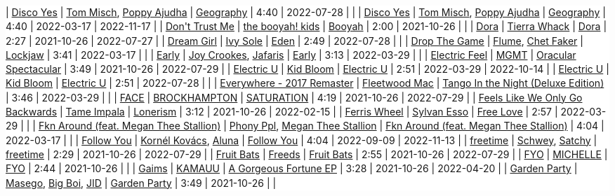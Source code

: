 | [Disco Yes](https://open.spotify.com/track/2fvdQ1Uq04qE4RLN5zKBXS) | [Tom Misch](https://open.spotify.com/artist/1uiEZYehlNivdK3iQyAbye), [Poppy Ajudha](https://open.spotify.com/artist/6oPQiSj92N4mk5jXLtX1bl) | [Geography](https://open.spotify.com/album/0hDnsNkxpMDZrpBlGjldtW) | 4:40 | 2022-07-28 |  |
| [Disco Yes](https://open.spotify.com/track/61Ivix5DTnDPVjp1dgLyov) | [Tom Misch](https://open.spotify.com/artist/1uiEZYehlNivdK3iQyAbye), [Poppy Ajudha](https://open.spotify.com/artist/6oPQiSj92N4mk5jXLtX1bl) | [Geography](https://open.spotify.com/album/28enuddLPEA914scE6Drvk) | 4:40 | 2022-03-17 | 2022-11-17 |
| [Don't Trust Me](https://open.spotify.com/track/5xz9GcQI6wDVjSFneT8J6n) | [the booyah! kids](https://open.spotify.com/artist/0ypSujQpBRgRAeOS7YzhnP) | [Booyah](https://open.spotify.com/album/0DZlZyJFLtBjT0jQVtcmnR) | 2:00 | 2021-10-26 |  |
| [Dora](https://open.spotify.com/track/4OL39vZOiYvqBiC2UOwoyr) | [Tierra Whack](https://open.spotify.com/artist/4lPl9gqgox3JDiaJ1yklKh) | [Dora](https://open.spotify.com/album/1EFVYHuhITenIZQgL4yAFu) | 2:27 | 2021-10-26 | 2022-07-27 |
| [Dream Girl](https://open.spotify.com/track/2RtNAFhj8eeu8ng4IJBlM5) | [Ivy Sole](https://open.spotify.com/artist/4NcMrSi3B8eUVy6e1Ni3wu) | [Eden](https://open.spotify.com/album/1eyv5apABzyFI1cUVcARFr) | 2:49 | 2022-07-28 |  |
| [Drop The Game](https://open.spotify.com/track/06WnUZymWyJamDivTWqJZA) | [Flume](https://open.spotify.com/artist/6nxWCVXbOlEVRexSbLsTer), [Chet Faker](https://open.spotify.com/artist/6UcJxoeHWWWyT5HZP064om) | [Lockjaw](https://open.spotify.com/album/4wngUMjPQwiOngxqKPuh5p) | 3:41 | 2022-03-17 |  |
| [Early](https://open.spotify.com/track/6AcFiVsHvDtat3rmHNK2Nf) | [Joy Crookes](https://open.spotify.com/artist/5XMyhVhi5ZN2pi0Qwi1zXS), [Jafaris](https://open.spotify.com/artist/69hGavzu5tphYU1EIY0yEg) | [Early](https://open.spotify.com/album/5Q7XISk90DAYHFghAvKYI9) | 3:13 | 2022-03-29 |  |
| [Electric Feel](https://open.spotify.com/track/3FtYbEfBqAlGO46NUDQSAt) | [MGMT](https://open.spotify.com/artist/0SwO7SWeDHJijQ3XNS7xEE) | [Oracular Spectacular](https://open.spotify.com/album/6mm1Skz3JE6AXneya9Nyiv) | 3:49 | 2021-10-26 | 2022-07-29 |
| [Electric U](https://open.spotify.com/track/4efHJDBcmhJYs8n9hJcVC8) | [Kid Bloom](https://open.spotify.com/artist/5CXdWANGwYYRPClH6hhC0P) | [Electric U](https://open.spotify.com/album/6VR3JKdOuR1tuMFQl7NgRv) | 2:51 | 2022-03-29 | 2022-10-14 |
| [Electric U](https://open.spotify.com/track/4yEw9bcmDHgIgqe8BCyDWy) | [Kid Bloom](https://open.spotify.com/artist/5CXdWANGwYYRPClH6hhC0P) | [Electric U](https://open.spotify.com/album/6P3BHKJIAhYqpTc7UXKQ2I) | 2:51 | 2022-07-28 |  |
| [Everywhere \- 2017 Remaster](https://open.spotify.com/track/254bXAqt3zP6P50BdQvEsq) | [Fleetwood Mac](https://open.spotify.com/artist/08GQAI4eElDnROBrJRGE0X) | [Tango In the Night \(Deluxe Edition\)](https://open.spotify.com/album/4AsXQ17Arq1cUVoa9dKJ3F) | 3:46 | 2022-03-29 |  |
| [FACE](https://open.spotify.com/track/5bknBRjKJZ643DAN2w8Yoy) | [BROCKHAMPTON](https://open.spotify.com/artist/1Bl6wpkWCQ4KVgnASpvzzA) | [SATURATION](https://open.spotify.com/album/67smHJOf5YlFwad6dAlppm) | 4:19 | 2021-10-26 | 2022-07-29 |
| [Feels Like We Only Go Backwards](https://open.spotify.com/track/0LtOwyZoSNZKJWHqjzADpW) | [Tame Impala](https://open.spotify.com/artist/5INjqkS1o8h1imAzPqGZBb) | [Lonerism](https://open.spotify.com/album/3C2MFZ2iHotUQOSBzdSvM7) | 3:12 | 2021-10-26 | 2022-02-15 |
| [Ferris Wheel](https://open.spotify.com/track/0yiJNNm39cp1T7RnXOMVLX) | [Sylvan Esso](https://open.spotify.com/artist/39vA9YljbnOApXKniLWBZv) | [Free Love](https://open.spotify.com/album/2KAPJ40On8JY1Yt64JJgTk) | 2:57 | 2022-03-29 |  |
| [Fkn Around \(feat\. Megan Thee Stallion\)](https://open.spotify.com/track/1RRlUJMxjp2FmkTExBT2T7) | [Phony Ppl](https://open.spotify.com/artist/0oBsnAC3fzYkTHF3bkfNx6), [Megan Thee Stallion](https://open.spotify.com/artist/181bsRPaVXVlUKXrxwZfHK) | [Fkn Around \(feat\. Megan Thee Stallion\)](https://open.spotify.com/album/6bA7nkjTgFlVk25zvD8oep) | 4:04 | 2022-03-17 |  |
| [Follow You](https://open.spotify.com/track/0QiIiiGroBqnleILFsPUuc) | [Kornél Kovács](https://open.spotify.com/artist/0Ij7th9uWcDVYNAIOn5W22), [Aluna](https://open.spotify.com/artist/5ITI6SEoUZMIXXkzCfr4oE) | [Follow You](https://open.spotify.com/album/1fliEPXtaZylODnCOuoHHE) | 4:04 | 2022-09-09 | 2022-11-13 |
| [freetime](https://open.spotify.com/track/5jwZ3lqPkYBYECY9v08fsl) | [Schwey](https://open.spotify.com/artist/1HjpNX0zNXYbHe38hMgDgZ), [Satchy](https://open.spotify.com/artist/5WU8v5r46LwBAwXGGCQygh) | [freetime](https://open.spotify.com/album/2T7CS8WXGuTJ6aZx56xPSN) | 2:29 | 2021-10-26 | 2022-07-29 |
| [Fruit Bats](https://open.spotify.com/track/78FcqRiNhrse5x66Wee40O) | [Freeds](https://open.spotify.com/artist/71OucXLZgracCypSFSaDwi) | [Fruit Bats](https://open.spotify.com/album/6ckcH8CQa64SDtar5rWNxZ) | 2:55 | 2021-10-26 | 2022-07-29 |
| [FYO](https://open.spotify.com/track/2pIZ6QqkFK6Ayg8pZGjomA) | [MICHELLE](https://open.spotify.com/artist/4yYvor6Rq4fG82J1L47DYp) | [FYO](https://open.spotify.com/album/4JgRzrCeSKOxzlLXcslAy1) | 2:44 | 2021-10-26 |  |
| [Gaims](https://open.spotify.com/track/33QRZ83m8m6l7dO8Qx0mvn) | [KAMAUU](https://open.spotify.com/artist/3IAQ6JspwRCPY06WXnaguc) | [A Gorgeous Fortune EP](https://open.spotify.com/album/1YGlf1GVZRGdiocBTaQerO) | 3:28 | 2021-10-26 | 2022-04-20 |
| [Garden Party](https://open.spotify.com/track/7166FiVEnGCG27MITo4kXC) | [Masego](https://open.spotify.com/artist/3ycxRkcZ67ALN3GQJ57Vig), [Big Boi](https://open.spotify.com/artist/2ht3wxeT69CzyKFChNnNAB), [JID](https://open.spotify.com/artist/6U3ybJ9UHNKEdsH7ktGBZ7) | [Garden Party](https://open.spotify.com/album/7p0R9IR7TOzFe7rENEKQn9) | 3:49 | 2021-10-26 |  |
